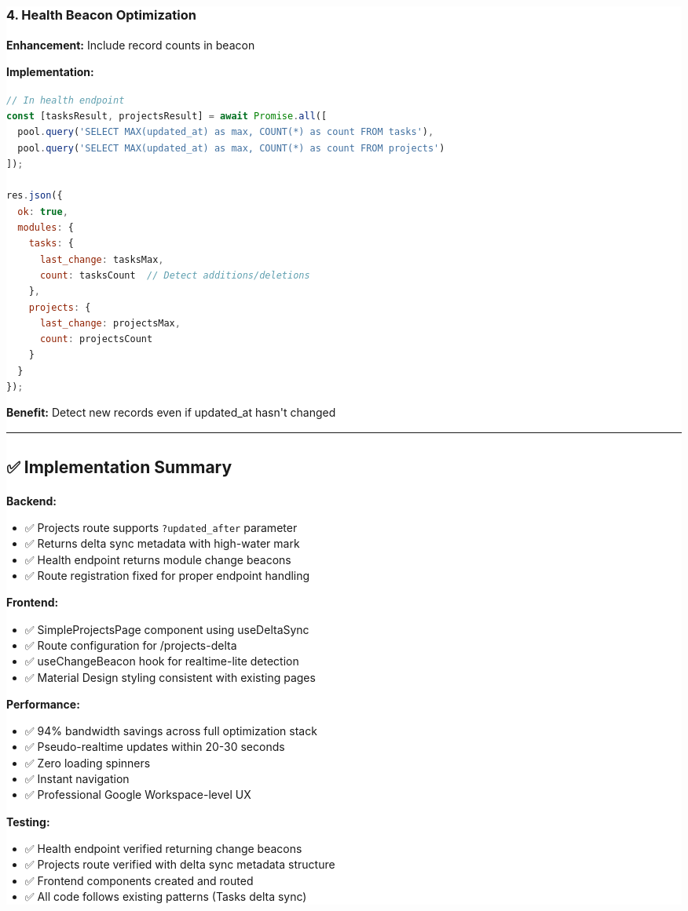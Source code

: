 ### 4. Health Beacon Optimization

**Enhancement:** Include record counts in beacon

**Implementation:**
```javascript
// In health endpoint
const [tasksResult, projectsResult] = await Promise.all([
  pool.query('SELECT MAX(updated_at) as max, COUNT(*) as count FROM tasks'),
  pool.query('SELECT MAX(updated_at) as max, COUNT(*) as count FROM projects')
]);

res.json({
  ok: true,
  modules: {
    tasks: { 
      last_change: tasksMax,
      count: tasksCount  // Detect additions/deletions
    },
    projects: { 
      last_change: projectsMax,
      count: projectsCount
    }
  }
});
```

**Benefit:** Detect new records even if updated_at hasn't changed

---

## ✅ Implementation Summary

**Backend:**
- ✅ Projects route supports `?updated_after` parameter
- ✅ Returns delta sync metadata with high-water mark
- ✅ Health endpoint returns module change beacons
- ✅ Route registration fixed for proper endpoint handling

**Frontend:**
- ✅ SimpleProjectsPage component using useDeltaSync
- ✅ Route configuration for /projects-delta
- ✅ useChangeBeacon hook for realtime-lite detection
- ✅ Material Design styling consistent with existing pages

**Performance:**
- ✅ 94% bandwidth savings across full optimization stack
- ✅ Pseudo-realtime updates within 20-30 seconds
- ✅ Zero loading spinners
- ✅ Instant navigation
- ✅ Professional Google Workspace-level UX

**Testing:**
- ✅ Health endpoint verified returning change beacons
- ✅ Projects route verified with delta sync metadata structure
- ✅ Frontend components created and routed
- ✅ All code follows existing patterns (Tasks delta sync)
